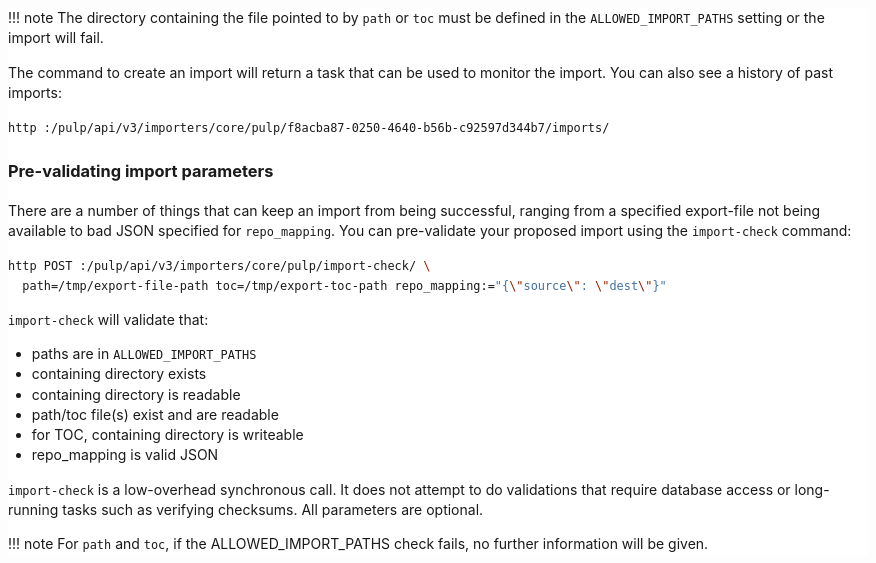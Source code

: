 !!! note
    The directory containing the file pointed to by `path` or `toc` must be defined in the
    `ALLOWED_IMPORT_PATHS` setting or the import will fail.


The command to create an import will return a task that can be used to monitor the import. You can
also see a history of past imports:

```bash
http :/pulp/api/v3/importers/core/pulp/f8acba87-0250-4640-b56b-c92597d344b7/imports/
```

### Pre-validating import parameters

There are a number of things that can keep an import from being successful, ranging from a specified
export-file not being available to bad JSON specified for `repo_mapping`. You can pre-validate your
proposed import using the `import-check` command:

```bash
http POST :/pulp/api/v3/importers/core/pulp/import-check/ \
  path=/tmp/export-file-path toc=/tmp/export-toc-path repo_mapping:="{\"source\": \"dest\"}"
```

`import-check` will validate that:

- paths are in `ALLOWED_IMPORT_PATHS`
- containing directory exists
- containing directory is readable
- path/toc file(s) exist and are readable
- for TOC, containing directory is writeable
- repo_mapping is valid JSON

`import-check` is a low-overhead synchronous call. It does not attempt to do validations that
require database access or long-running tasks such as verifying checksums. All parameters are optional.

!!! note
    For `path` and `toc`, if the ALLOWED_IMPORT_PATHS check fails, no further information will be given.

